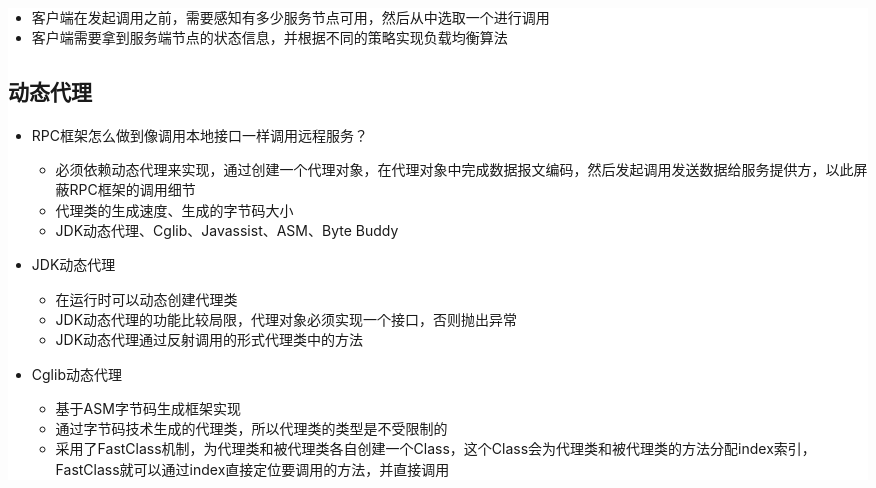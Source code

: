 * 客户端在发起调用之前，需要感知有多少服务节点可用，然后从中选取一个进行调用
* 客户端需要拿到服务端节点的状态信息，并根据不同的策略实现负载均衡算法

## 动态代理

* RPC框架怎么做到像调用本地接口一样调用远程服务？
  * 必须依赖动态代理来实现，通过创建一个代理对象，在代理对象中完成数据报文编码，然后发起调用发送数据给服务提供方，以此屏蔽RPC框架的调用细节
  * 代理类的生成速度、生成的字节码大小
  * JDK动态代理、Cglib、Javassist、ASM、Byte Buddy
* JDK动态代理
  * 在运行时可以动态创建代理类
  * JDK动态代理的功能比较局限，代理对象必须实现一个接口，否则抛出异常
  * JDK动态代理通过反射调用的形式代理类中的方法

* Cglib动态代理
  * 基于ASM字节码生成框架实现
  * 通过字节码技术生成的代理类，所以代理类的类型是不受限制的
  * 采用了FastClass机制，为代理类和被代理类各自创建一个Class，这个Class会为代理类和被代理类的方法分配index索引，FastClass就可以通过index直接定位要调用的方法，并直接调用
